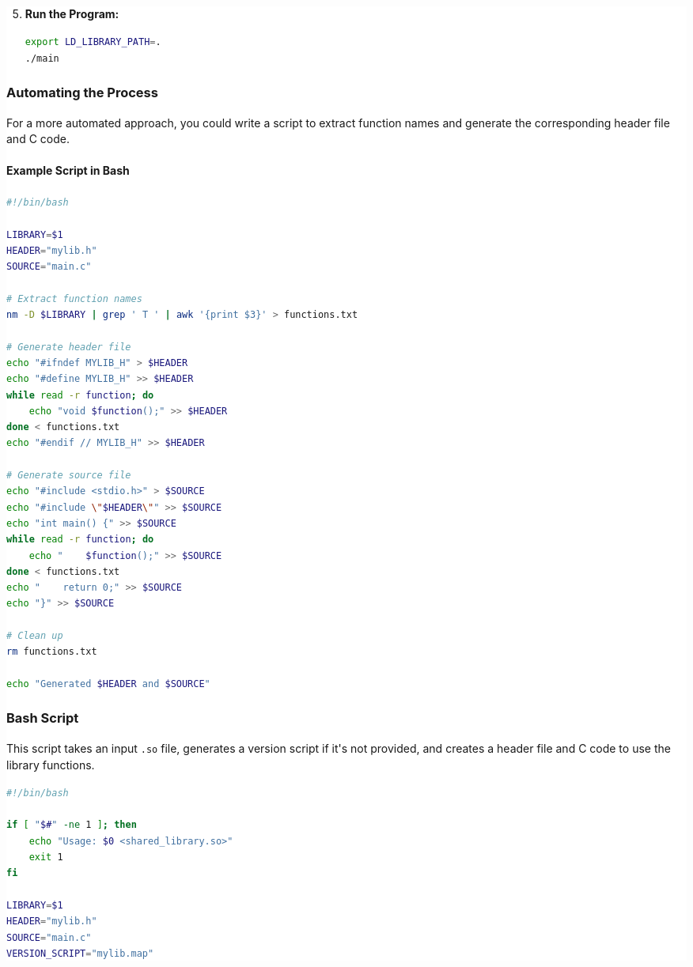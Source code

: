 5. **Run the Program:**

   ```bash
   export LD_LIBRARY_PATH=.
   ./main
   ```

### Automating the Process

For a more automated approach, you could write a script to extract function names and generate the corresponding header file and C code.

#### Example Script in Bash

```bash
#!/bin/bash

LIBRARY=$1
HEADER="mylib.h"
SOURCE="main.c"

# Extract function names
nm -D $LIBRARY | grep ' T ' | awk '{print $3}' > functions.txt

# Generate header file
echo "#ifndef MYLIB_H" > $HEADER
echo "#define MYLIB_H" >> $HEADER
while read -r function; do
    echo "void $function();" >> $HEADER
done < functions.txt
echo "#endif // MYLIB_H" >> $HEADER

# Generate source file
echo "#include <stdio.h>" > $SOURCE
echo "#include \"$HEADER\"" >> $SOURCE
echo "int main() {" >> $SOURCE
while read -r function; do
    echo "    $function();" >> $SOURCE
done < functions.txt
echo "    return 0;" >> $SOURCE
echo "}" >> $SOURCE

# Clean up
rm functions.txt

echo "Generated $HEADER and $SOURCE"
```

### Bash Script

This script takes an input `.so` file, generates a version script if it's not provided, and creates a header file and C code to use the library functions.

```bash
#!/bin/bash

if [ "$#" -ne 1 ]; then
    echo "Usage: $0 <shared_library.so>"
    exit 1
fi

LIBRARY=$1
HEADER="mylib.h"
SOURCE="main.c"
VERSION_SCRIPT="mylib.map"

```